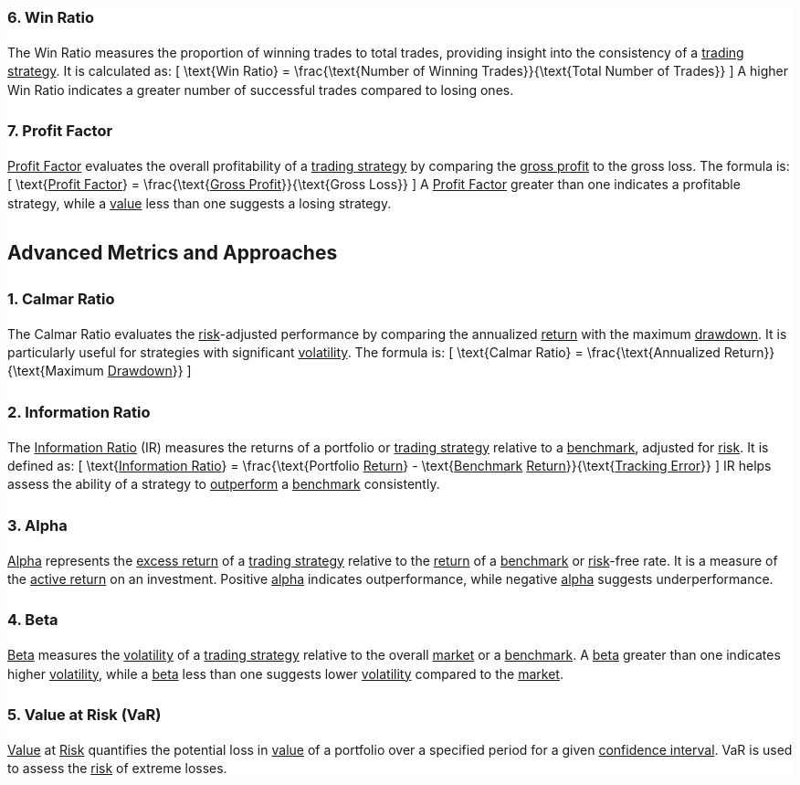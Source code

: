 ### 6. Win Ratio
The Win Ratio measures the proportion of winning trades to total trades, providing insight into the consistency of a [trading strategy](../t/trading_strategy.md). It is calculated as:
\[ \text{Win Ratio} = \frac{\text{Number of Winning Trades}}{\text{Total Number of Trades}} \]
A higher Win Ratio indicates a greater number of successful trades compared to losing ones.

### 7. Profit Factor
[Profit Factor](../p/profit_factor.md) evaluates the overall profitability of a [trading strategy](../t/trading_strategy.md) by comparing the [gross profit](../g/gross_profit.md) to the gross loss. The formula is:
\[ \text{[Profit Factor](../p/profit_factor.md)} = \frac{\text{[Gross Profit](../g/gross_profit.md)}}{\text{Gross Loss}} \]
A [Profit Factor](../p/profit_factor.md) greater than one indicates a profitable strategy, while a [value](../v/value.md) less than one suggests a losing strategy.

## Advanced Metrics and Approaches

### 1. Calmar Ratio
The Calmar Ratio evaluates the [risk](../r/risk.md)-adjusted performance by comparing the annualized [return](../r/return.md) with the maximum [drawdown](../d/drawdown.md). It is particularly useful for strategies with significant [volatility](../v/volatility.md). The formula is:
\[ \text{Calmar Ratio} = \frac{\text{Annualized Return}}{\text{Maximum [Drawdown](../d/drawdown.md)}} \]

### 2. Information Ratio
The [Information Ratio](../i/information_ratio.md) (IR) measures the returns of a portfolio or [trading strategy](../t/trading_strategy.md) relative to a [benchmark](../b/benchmark.md), adjusted for [risk](../r/risk.md). It is defined as:
\[ \text{[Information Ratio](../i/information_ratio.md)} = \frac{\text{Portfolio [Return](../r/return.md)} - \text{[Benchmark](../b/benchmark.md) [Return](../r/return.md)}}{\text{[Tracking Error](../t/tracking_error.md)}} \]
IR helps assess the ability of a strategy to [outperform](../o/outperform.md) a [benchmark](../b/benchmark.md) consistently.

### 3. Alpha
[Alpha](../a/alpha.md) represents the [excess return](../e/excess_return.md) of a [trading strategy](../t/trading_strategy.md) relative to the [return](../r/return.md) of a [benchmark](../b/benchmark.md) or [risk](../r/risk.md)-free rate. It is a measure of the [active return](../a/active_return.md) on an investment. Positive [alpha](../a/alpha.md) indicates outperformance, while negative [alpha](../a/alpha.md) suggests underperformance.

### 4. Beta
[Beta](../b/beta.md) measures the [volatility](../v/volatility.md) of a [trading strategy](../t/trading_strategy.md) relative to the overall [market](../m/market.md) or a [benchmark](../b/benchmark.md). A [beta](../b/beta.md) greater than one indicates higher [volatility](../v/volatility.md), while a [beta](../b/beta.md) less than one suggests lower [volatility](../v/volatility.md) compared to the [market](../m/market.md).

### 5. Value at Risk (VaR)
[Value](../v/value.md) at [Risk](../r/risk.md) quantifies the potential loss in [value](../v/value.md) of a portfolio over a specified period for a given [confidence interval](../c/confidence_interval.md). VaR is used to assess the [risk](../r/risk.md) of extreme losses.
